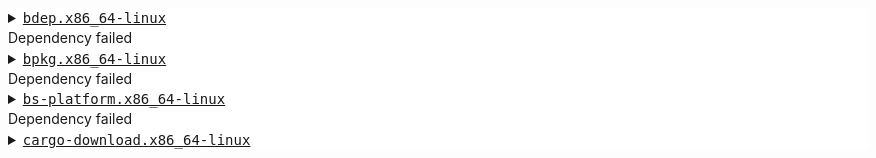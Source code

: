 <tr>
<td>
<details><summary>
<tt><a href='https://hydra.nixos.org/build/190363855'>bdep.x86_64-linux</a></tt>
</summary></details>
</td>
<td>Dependency failed</td>
</tr>
<tr>
<td>
<details><summary>
<tt><a href='https://hydra.nixos.org/build/190353825'>bpkg.x86_64-linux</a></tt>
</summary></details>
</td>
<td>Dependency failed</td>
</tr>
<tr>
<td>
<details><summary>
<tt><a href='https://hydra.nixos.org/build/190375371'>bs-platform.x86_64-linux</a></tt>
</summary></details>
</td>
<td>Dependency failed</td>
</tr>
<tr>
<td>
<details><summary>
<tt><a href='https://hydra.nixos.org/build/190385007'>cargo-download.x86_64-linux</a></tt>
</summary>
<ul>
<li>
<b>=> Cached failure</b> <tt>rust_openssl-sys-0.9.39</tt> <br /> <a href='https://hydra.nixos.org/build/190385007/nixlog/1'>log</a>, <a href='https://hydra.nixos.org/build/190385007/nixlog/1/raw'>raw</a>, <a href='https://hydra.nixos.org/build/190385007/nixlog/1/tail'>tail</a>, <a href='https://hydra.nixos.org/build/188602319'>build 188602319</a>
</li>
</ul>
